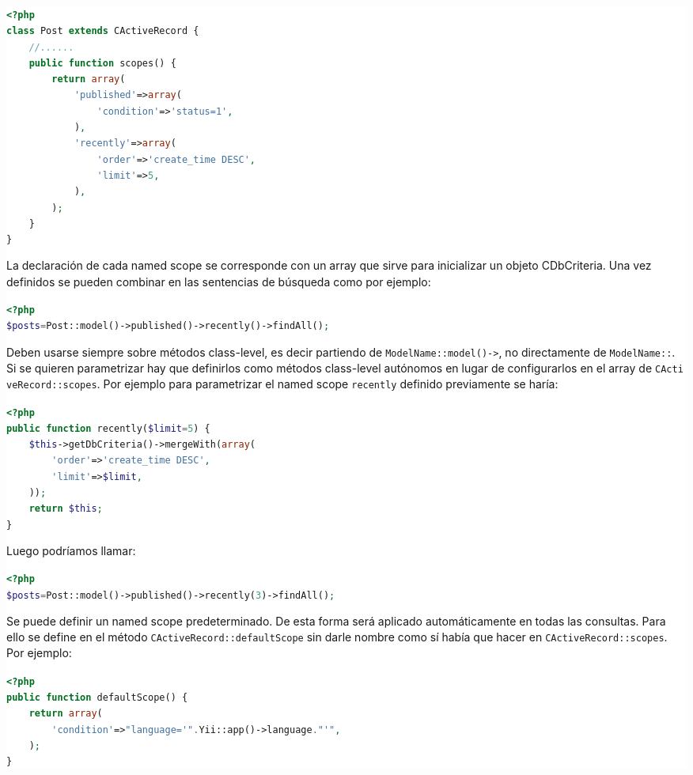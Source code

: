 ```php
<?php
class Post extends CActiveRecord {
    //......
    public function scopes() {
        return array(
            'published'=>array(
                'condition'=>'status=1',
            ),
            'recently'=>array(
                'order'=>'create_time DESC',
                'limit'=>5,
            ),
        );
    }
}
```

La declaración de cada named scope se corresponde con un array que sirve para inicializar un objeto CDbCriteria. Una vez definidos se pueden combinar en las sentencias de búsqueda como por ejemplo:

```php
<?php
$posts=Post::model()->published()->recently()->findAll();
```

Deben usarse siempre sobre métodos class-level, es decir partiendo de `ModelName::model()->`, no directamente de `ModelName::`. Si se quieren parametrizar hay que definirlos como métodos class-level autónomos en lugar de configurarlos en el array de `CActiveRecord::scopes`. Por ejemplo para parametrizar el named scope `recently` definido previamente se haría:

```php
<?php
public function recently($limit=5) {
    $this->getDbCriteria()->mergeWith(array(
        'order'=>'create_time DESC',
        'limit'=>$limit,
    ));
    return $this;
}
```

Luego podríamos llamar:

```php
<?php
$posts=Post::model()->published()->recently(3)->findAll();
```

Se puede definir un named scope predeterminado. De esta forma será aplicado automáticamente en todas las consultas. Para ello se define en el método `CActiveRecord::defaultScope` sin darle nombre como sí había que hacer en `CActiveRecord::scopes`. Por ejemplo:

```php
<?php
public function defaultScope() {
    return array(
        'condition'=>"language='".Yii::app()->language."'",
    );
}
```
